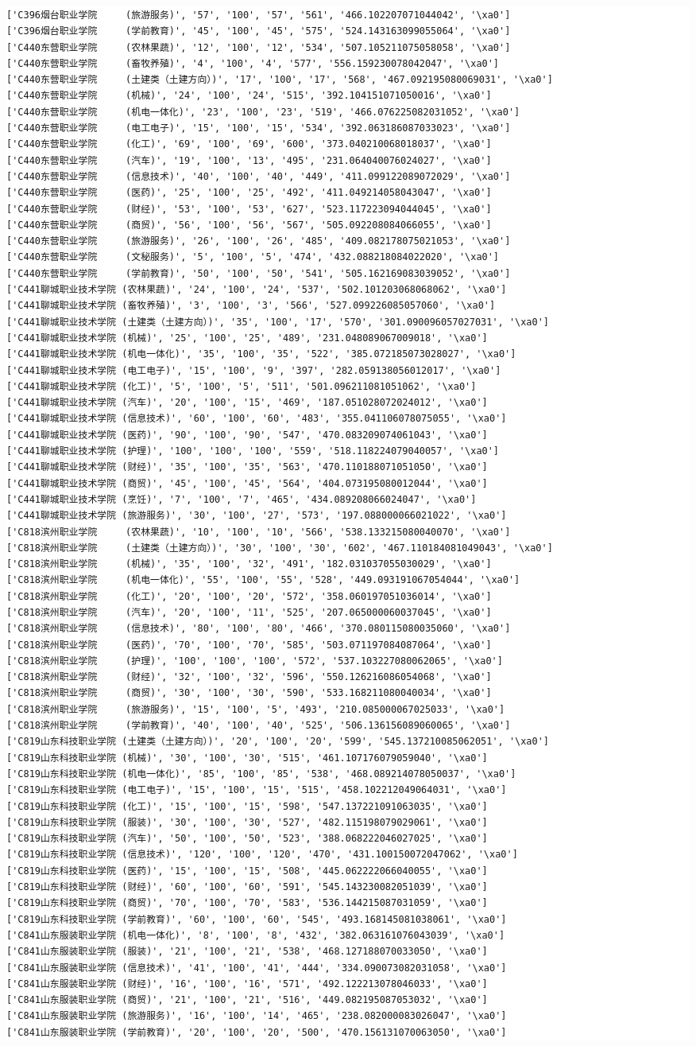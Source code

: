     ['C396烟台职业学院     (旅游服务)', '57', '100', '57', '561', '466.102207071044042', '\xa0']
    ['C396烟台职业学院     (学前教育)', '45', '100', '45', '575', '524.143163099055064', '\xa0']
    ['C440东营职业学院     (农林果蔬)', '12', '100', '12', '534', '507.105211075058058', '\xa0']
    ['C440东营职业学院     (畜牧养殖)', '4', '100', '4', '577', '556.159230078042047', '\xa0']
    ['C440东营职业学院     (土建类（土建方向）)', '17', '100', '17', '568', '467.092195080069031', '\xa0']
    ['C440东营职业学院     (机械)', '24', '100', '24', '515', '392.104151071050016', '\xa0']
    ['C440东营职业学院     (机电一体化)', '23', '100', '23', '519', '466.076225082031052', '\xa0']
    ['C440东营职业学院     (电工电子)', '15', '100', '15', '534', '392.063186087033023', '\xa0']
    ['C440东营职业学院     (化工)', '69', '100', '69', '600', '373.040210068018037', '\xa0']
    ['C440东营职业学院     (汽车)', '19', '100', '13', '495', '231.064040076024027', '\xa0']
    ['C440东营职业学院     (信息技术)', '40', '100', '40', '449', '411.099122089072029', '\xa0']
    ['C440东营职业学院     (医药)', '25', '100', '25', '492', '411.049214058043047', '\xa0']
    ['C440东营职业学院     (财经)', '53', '100', '53', '627', '523.117223094044045', '\xa0']
    ['C440东营职业学院     (商贸)', '56', '100', '56', '567', '505.092208084066055', '\xa0']
    ['C440东营职业学院     (旅游服务)', '26', '100', '26', '485', '409.082178075021053', '\xa0']
    ['C440东营职业学院     (文秘服务)', '5', '100', '5', '474', '432.088218084022020', '\xa0']
    ['C440东营职业学院     (学前教育)', '50', '100', '50', '541', '505.162169083039052', '\xa0']
    ['C441聊城职业技术学院 (农林果蔬)', '24', '100', '24', '537', '502.101203068068062', '\xa0']
    ['C441聊城职业技术学院 (畜牧养殖)', '3', '100', '3', '566', '527.099226085057060', '\xa0']
    ['C441聊城职业技术学院 (土建类（土建方向）)', '35', '100', '17', '570', '301.090096057027031', '\xa0']
    ['C441聊城职业技术学院 (机械)', '25', '100', '25', '489', '231.048089067009018', '\xa0']
    ['C441聊城职业技术学院 (机电一体化)', '35', '100', '35', '522', '385.072185073028027', '\xa0']
    ['C441聊城职业技术学院 (电工电子)', '15', '100', '9', '397', '282.059138056012017', '\xa0']
    ['C441聊城职业技术学院 (化工)', '5', '100', '5', '511', '501.096211081051062', '\xa0']
    ['C441聊城职业技术学院 (汽车)', '20', '100', '15', '469', '187.051028072024012', '\xa0']
    ['C441聊城职业技术学院 (信息技术)', '60', '100', '60', '483', '355.041106078075055', '\xa0']
    ['C441聊城职业技术学院 (医药)', '90', '100', '90', '547', '470.083209074061043', '\xa0']
    ['C441聊城职业技术学院 (护理)', '100', '100', '100', '559', '518.118224079040057', '\xa0']
    ['C441聊城职业技术学院 (财经)', '35', '100', '35', '563', '470.110188071051050', '\xa0']
    ['C441聊城职业技术学院 (商贸)', '45', '100', '45', '564', '404.073195080012044', '\xa0']
    ['C441聊城职业技术学院 (烹饪)', '7', '100', '7', '465', '434.089208066024047', '\xa0']
    ['C441聊城职业技术学院 (旅游服务)', '30', '100', '27', '573', '197.088000066021022', '\xa0']
    ['C818滨州职业学院     (农林果蔬)', '10', '100', '10', '566', '538.133215080040070', '\xa0']
    ['C818滨州职业学院     (土建类（土建方向）)', '30', '100', '30', '602', '467.110184081049043', '\xa0']
    ['C818滨州职业学院     (机械)', '35', '100', '32', '491', '182.031037055030029', '\xa0']
    ['C818滨州职业学院     (机电一体化)', '55', '100', '55', '528', '449.093191067054044', '\xa0']
    ['C818滨州职业学院     (化工)', '20', '100', '20', '572', '358.060197051036014', '\xa0']
    ['C818滨州职业学院     (汽车)', '20', '100', '11', '525', '207.065000060037045', '\xa0']
    ['C818滨州职业学院     (信息技术)', '80', '100', '80', '466', '370.080115080035060', '\xa0']
    ['C818滨州职业学院     (医药)', '70', '100', '70', '585', '503.071197084087064', '\xa0']
    ['C818滨州职业学院     (护理)', '100', '100', '100', '572', '537.103227080062065', '\xa0']
    ['C818滨州职业学院     (财经)', '32', '100', '32', '596', '550.126216086054068', '\xa0']
    ['C818滨州职业学院     (商贸)', '30', '100', '30', '590', '533.168211080040034', '\xa0']
    ['C818滨州职业学院     (旅游服务)', '15', '100', '5', '493', '210.085000067025033', '\xa0']
    ['C818滨州职业学院     (学前教育)', '40', '100', '40', '525', '506.136156089060065', '\xa0']
    ['C819山东科技职业学院 (土建类（土建方向）)', '20', '100', '20', '599', '545.137210085062051', '\xa0']
    ['C819山东科技职业学院 (机械)', '30', '100', '30', '515', '461.107176079059040', '\xa0']
    ['C819山东科技职业学院 (机电一体化)', '85', '100', '85', '538', '468.089214078050037', '\xa0']
    ['C819山东科技职业学院 (电工电子)', '15', '100', '15', '515', '458.102212049064031', '\xa0']
    ['C819山东科技职业学院 (化工)', '15', '100', '15', '598', '547.137221091063035', '\xa0']
    ['C819山东科技职业学院 (服装)', '30', '100', '30', '527', '482.115198079029061', '\xa0']
    ['C819山东科技职业学院 (汽车)', '50', '100', '50', '523', '388.068222046027025', '\xa0']
    ['C819山东科技职业学院 (信息技术)', '120', '100', '120', '470', '431.100150072047062', '\xa0']
    ['C819山东科技职业学院 (医药)', '15', '100', '15', '508', '445.062222066040055', '\xa0']
    ['C819山东科技职业学院 (财经)', '60', '100', '60', '591', '545.143230082051039', '\xa0']
    ['C819山东科技职业学院 (商贸)', '70', '100', '70', '583', '536.144215087031059', '\xa0']
    ['C819山东科技职业学院 (学前教育)', '60', '100', '60', '545', '493.168145081038061', '\xa0']
    ['C841山东服装职业学院 (机电一体化)', '8', '100', '8', '432', '382.063161076043039', '\xa0']
    ['C841山东服装职业学院 (服装)', '21', '100', '21', '538', '468.127188070033050', '\xa0']
    ['C841山东服装职业学院 (信息技术)', '41', '100', '41', '444', '334.090073082031058', '\xa0']
    ['C841山东服装职业学院 (财经)', '16', '100', '16', '571', '492.122213078046033', '\xa0']
    ['C841山东服装职业学院 (商贸)', '21', '100', '21', '516', '449.082195087053032', '\xa0']
    ['C841山东服装职业学院 (旅游服务)', '16', '100', '14', '465', '238.082000083026047', '\xa0']
    ['C841山东服装职业学院 (学前教育)', '20', '100', '20', '500', '470.156131070063050', '\xa0']